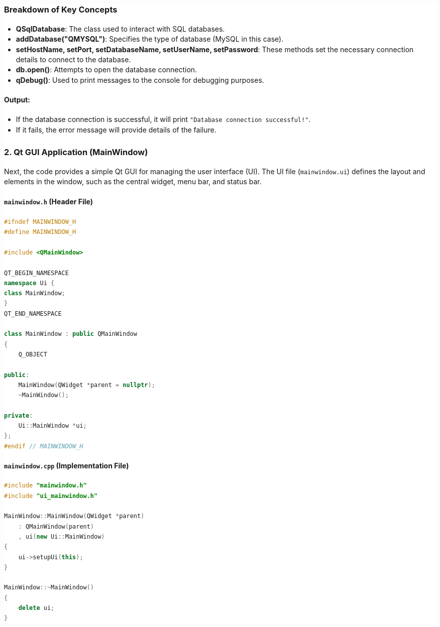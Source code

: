 ### Breakdown of Key Concepts

- **QSqlDatabase**: The class used to interact with SQL databases.
- **addDatabase("QMYSQL")**: Specifies the type of database (MySQL in this case).
- **setHostName, setPort, setDatabaseName, setUserName, setPassword**: These methods set the necessary connection details to connect to the database.
- **db.open()**: Attempts to open the database connection.
- **qDebug()**: Used to print messages to the console for debugging purposes.

#### Output:

- If the database connection is successful, it will print `"Database connection successful!"`.
- If it fails, the error message will provide details of the failure.

### 2. **Qt GUI Application (MainWindow)**

Next, the code provides a simple Qt GUI for managing the user interface (UI). The UI file (`mainwindow.ui`) defines the layout and elements in the window, such as the central widget, menu bar, and status bar.

#### `mainwindow.h` (Header File)

```cpp
#ifndef MAINWINDOW_H
#define MAINWINDOW_H

#include <QMainWindow>

QT_BEGIN_NAMESPACE
namespace Ui {
class MainWindow;
}
QT_END_NAMESPACE

class MainWindow : public QMainWindow
{
    Q_OBJECT

public:
    MainWindow(QWidget *parent = nullptr);
    ~MainWindow();

private:
    Ui::MainWindow *ui;
};
#endif // MAINWINDOW_H
```

#### `mainwindow.cpp` (Implementation File)

```cpp
#include "mainwindow.h"
#include "ui_mainwindow.h"

MainWindow::MainWindow(QWidget *parent)
    : QMainWindow(parent)
    , ui(new Ui::MainWindow)
{
    ui->setupUi(this);
}

MainWindow::~MainWindow()
{
    delete ui;
}
```